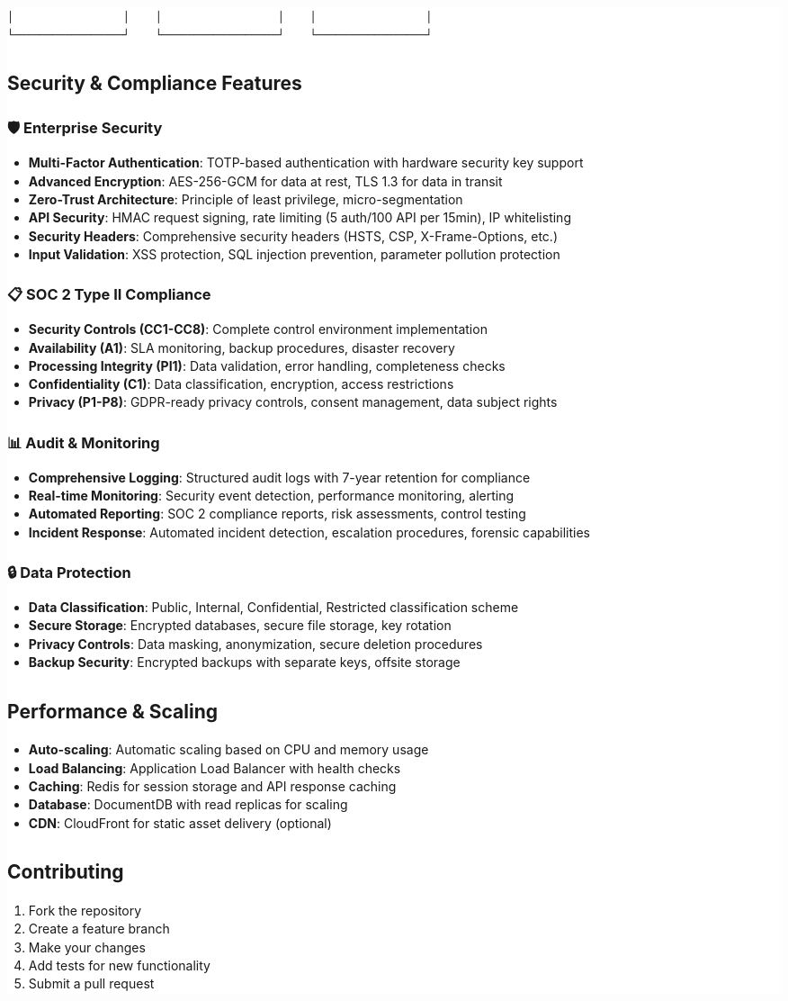 ```
│                 │    │                  │    │                 │
└─────────────────┘    └──────────────────┘    └─────────────────┘
```

## Security & Compliance Features

### 🛡️ Enterprise Security
- **Multi-Factor Authentication**: TOTP-based authentication with hardware security key support
- **Advanced Encryption**: AES-256-GCM for data at rest, TLS 1.3 for data in transit
- **Zero-Trust Architecture**: Principle of least privilege, micro-segmentation
- **API Security**: HMAC request signing, rate limiting (5 auth/100 API per 15min), IP whitelisting
- **Security Headers**: Comprehensive security headers (HSTS, CSP, X-Frame-Options, etc.)
- **Input Validation**: XSS protection, SQL injection prevention, parameter pollution protection

### 📋 SOC 2 Type II Compliance
- **Security Controls (CC1-CC8)**: Complete control environment implementation
- **Availability (A1)**: SLA monitoring, backup procedures, disaster recovery
- **Processing Integrity (PI1)**: Data validation, error handling, completeness checks
- **Confidentiality (C1)**: Data classification, encryption, access restrictions
- **Privacy (P1-P8)**: GDPR-ready privacy controls, consent management, data subject rights

### 📊 Audit & Monitoring
- **Comprehensive Logging**: Structured audit logs with 7-year retention for compliance
- **Real-time Monitoring**: Security event detection, performance monitoring, alerting
- **Automated Reporting**: SOC 2 compliance reports, risk assessments, control testing
- **Incident Response**: Automated incident detection, escalation procedures, forensic capabilities

### 🔒 Data Protection
- **Data Classification**: Public, Internal, Confidential, Restricted classification scheme
- **Secure Storage**: Encrypted databases, secure file storage, key rotation
- **Privacy Controls**: Data masking, anonymization, secure deletion procedures
- **Backup Security**: Encrypted backups with separate keys, offsite storage

## Performance & Scaling

- **Auto-scaling**: Automatic scaling based on CPU and memory usage
- **Load Balancing**: Application Load Balancer with health checks
- **Caching**: Redis for session storage and API response caching
- **Database**: DocumentDB with read replicas for scaling
- **CDN**: CloudFront for static asset delivery (optional)

## Contributing

1. Fork the repository
2. Create a feature branch
3. Make your changes
4. Add tests for new functionality
5. Submit a pull request
